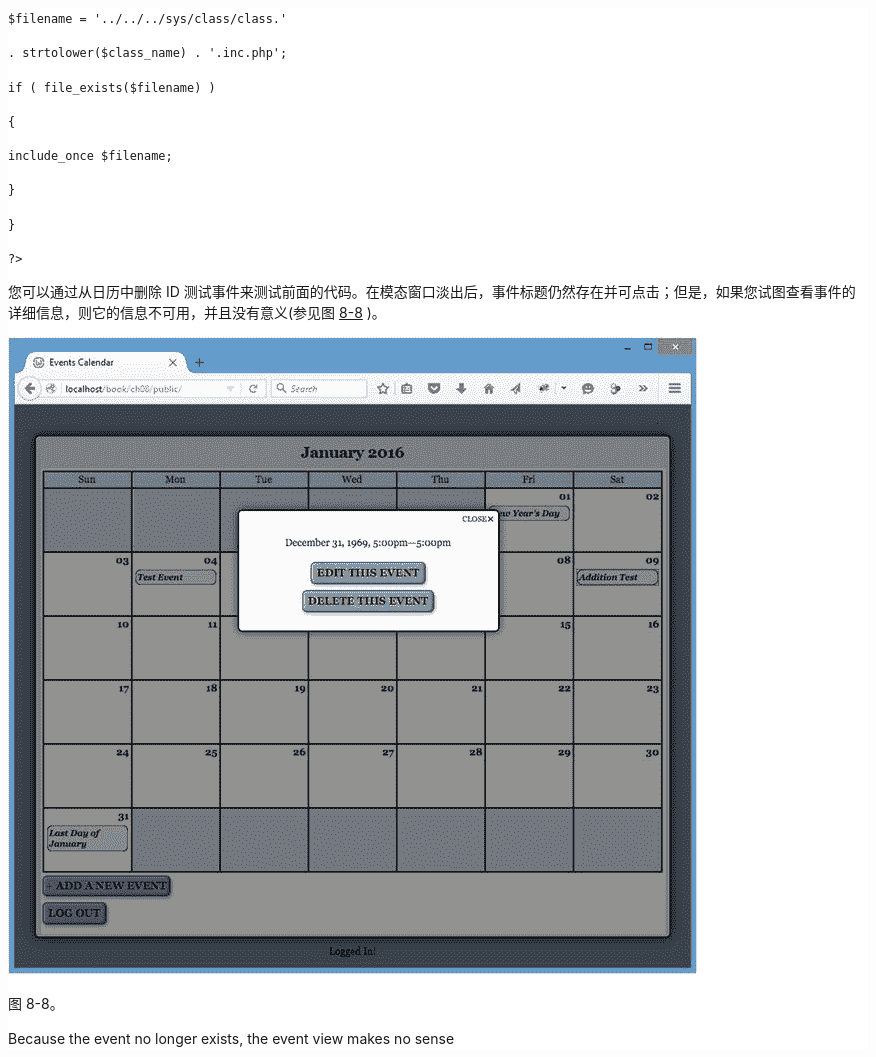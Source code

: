 `$filename = '../../../sys/class/class.'`

`. strtolower($class_name) . '.inc.php';`

`if ( file_exists($filename) )`

`{`

`include_once $filename;`

`}`

`}`

`?>`

您可以通过从日历中删除 ID 测试事件来测试前面的代码。在模态窗口淡出后，事件标题仍然存在并可点击；但是，如果您试图查看事件的详细信息，则它的信息不可用，并且没有意义(参见图 [8-8](#Fig8) )。

![A978-1-4842-1230-1_8_Fig8_HTML.jpg](img/A978-1-4842-1230-1_8_Fig8_HTML.jpg)

图 8-8。

Because the event no longer exists, the event view makes no sense
